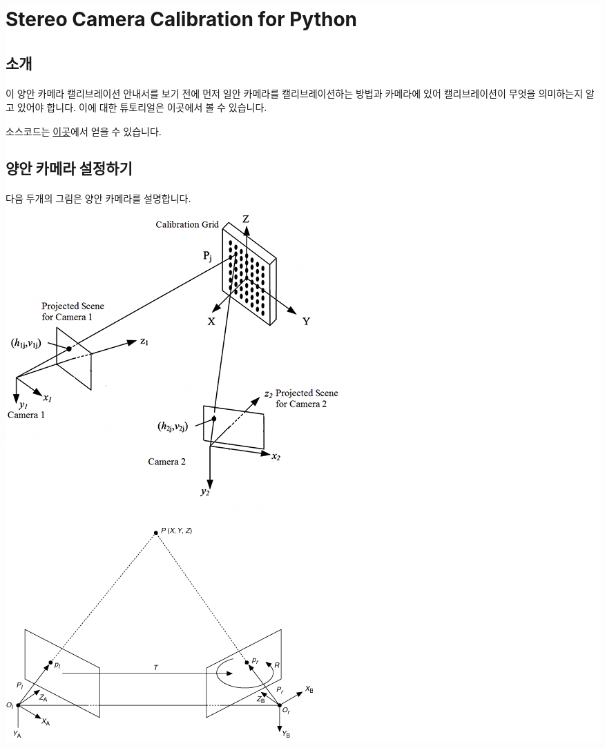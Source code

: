 # Stereo Camera Calibration for Python

## 소개

이 양안 카메라 캘리브레이션 안내서를 보기 전에 먼저 일안 카메라를 캘리브레이션하는 방법과 카메라에 있어 캘리브레이션이 무엇을 의미하는지 알고 있어야 합니다. 이에 대한 튜토리얼은 이곳에서 볼 수 있습니다.

소스코드는 [이곳](https://sourishghosh.com/2016/stereo-calibration-cpp-opencv/?fbclid=IwAR2yHSK_sczNhphkY-4YQWXLtqCf2PABW4g6ZfQ-fTqI4UNeo-BrNJR1T5g)에서 얻을 수 있습니다.

## 양안 카메라 설정하기

다음 두개의 그림은 양안 카메라를 설명합니다.

![img](stereo_camera_calibration.assets/1.png)

![img](stereo_camera_calibration.assets/2.png)
